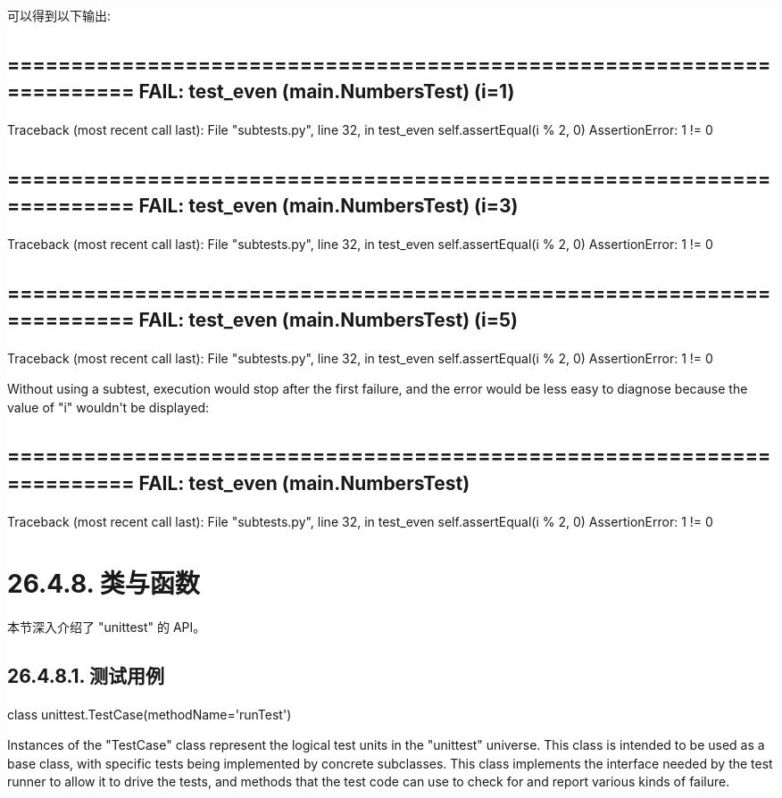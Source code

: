 可以得到以下输出:

   ======================================================================
   FAIL: test_even (__main__.NumbersTest) (i=1)
   ----------------------------------------------------------------------
   Traceback (most recent call last):
     File "subtests.py", line 32, in test_even
       self.assertEqual(i % 2, 0)
   AssertionError: 1 != 0

   ======================================================================
   FAIL: test_even (__main__.NumbersTest) (i=3)
   ----------------------------------------------------------------------
   Traceback (most recent call last):
     File "subtests.py", line 32, in test_even
       self.assertEqual(i % 2, 0)
   AssertionError: 1 != 0

   ======================================================================
   FAIL: test_even (__main__.NumbersTest) (i=5)
   ----------------------------------------------------------------------
   Traceback (most recent call last):
     File "subtests.py", line 32, in test_even
       self.assertEqual(i % 2, 0)
   AssertionError: 1 != 0

Without using a subtest, execution would stop after the first failure,
and the error would be less easy to diagnose because the value of "i"
wouldn't be displayed:

   ======================================================================
   FAIL: test_even (__main__.NumbersTest)
   ----------------------------------------------------------------------
   Traceback (most recent call last):
     File "subtests.py", line 32, in test_even
       self.assertEqual(i % 2, 0)
   AssertionError: 1 != 0


26.4.8. 类与函数
================

本节深入介绍了 "unittest" 的 API。


26.4.8.1. 测试用例
------------------

class unittest.TestCase(methodName='runTest')

   Instances of the "TestCase" class represent the logical test units
   in the "unittest" universe.  This class is intended to be used as a
   base class, with specific tests being implemented by concrete
   subclasses.  This class implements the interface needed by the test
   runner to allow it to drive the tests, and methods that the test
   code can use to check for and report various kinds of failure.
